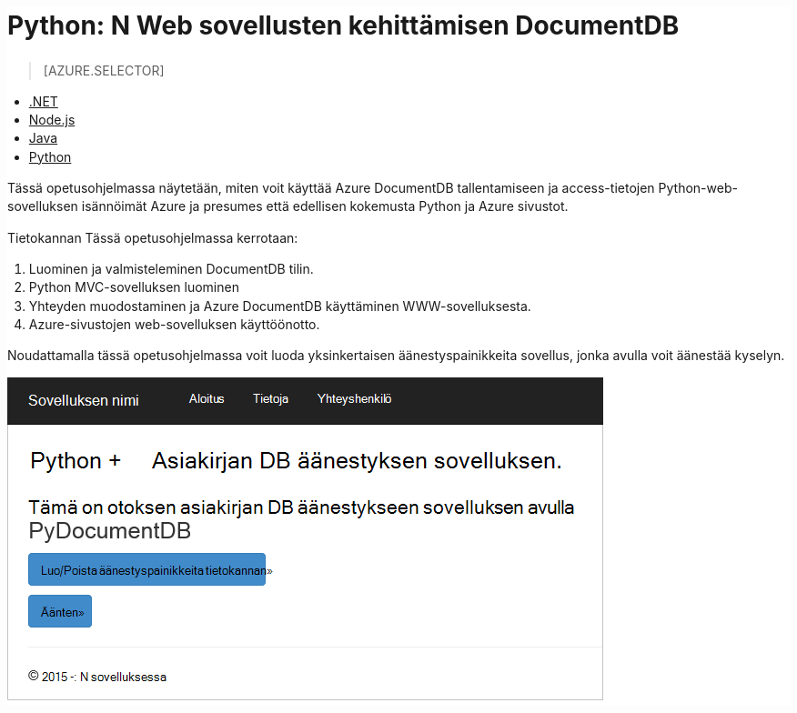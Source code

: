 <properties
    pageTitle="Python: N Web sovellusten kehittämisen DocumentDB | Microsoft Azure"
    description="Tarkista tietokannan opetusohjelman DocumentDB avulla voit tallentaa ja käyttää tietoja isännöidään Azure Python: N web-sovelluksen. Etsi sovellusten kehittämisen ratkaisuja." 
    keywords="Sovellusten kehittämisen, tietokannan opetusohjelma, python: n, python web-sovelluksen, python web kehitystä, documentdb, azure, Microsoft azure"
    services="documentdb"
    documentationCenter="python"
    authors="syamkmsft"
    manager="jhubbard"
    editor="cgronlun"/>

<tags
    ms.service="documentdb"
    ms.workload="data-management"
    ms.tgt_pltfrm="na"
    ms.devlang="python"
    ms.topic="hero-article"
    ms.date="08/25/2016"
    ms.author="syamk"/>

# <a name="python-flask-web-application-development-with-documentdb"></a>Python: N Web sovellusten kehittämisen DocumentDB

> [AZURE.SELECTOR]
- [.NET](documentdb-dotnet-application.md)
- [Node.js](documentdb-nodejs-application.md)
- [Java](documentdb-java-application.md)
- [Python](documentdb-python-application.md)

Tässä opetusohjelmassa näytetään, miten voit käyttää Azure DocumentDB tallentamiseen ja access-tietojen Python-web-sovelluksen isännöimät Azure ja presumes että edellisen kokemusta Python ja Azure sivustot.

Tietokannan Tässä opetusohjelmassa kerrotaan:

1. Luominen ja valmisteleminen DocumentDB tilin.
2. Python MVC-sovelluksen luominen
3. Yhteyden muodostaminen ja Azure DocumentDB käyttäminen WWW-sovelluksesta.
4. Azure-sivustojen web-sovelluksen käyttöönotto.

Noudattamalla tässä opetusohjelmassa voit luoda yksinkertaisen äänestyspainikkeita sovellus, jonka avulla voit äänestää kyselyn.

![Näyttökuva todo luettelon web-sovelluksen, tietokannan Tässä opetusohjelmassa luoma](./media/documentdb-python-application/image1.png)


  [Visual Studio Express]: http://www.visualstudio.com/products/visual-studio-express-vs.aspx
  [2]: https://www.python.org/downloads/windows/
  [3]: https://www.microsoft.com/download/details.aspx?id=44266
  [Microsoft Web Platform Installer]: http://www.microsoft.com/web/downloads/platform.aspx
  [Azure portal]: http://portal.azure.com